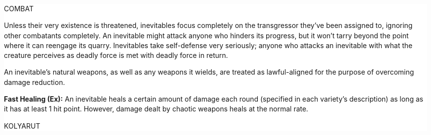 COMBAT

Unless their very existence is threatened, inevitables focus completely on the transgressor they’ve been assigned to, ignoring other combatants completely. An inevitable might attack anyone who hinders its progress, but it won’t tarry beyond the point where it can reengage its quarry. Inevitables take self-defense very seriously; anyone who attacks an inevitable with what the creature perceives as deadly force is met with deadly force in return.

An inevitable’s natural weapons, as well as any weapons it wields, are treated as lawful-aligned for the purpose of overcoming damage reduction.

**Fast Healing (Ex):** An inevitable heals a certain amount of damage each round (specified in each variety’s description) as long as it has at least 1 hit point. However, damage dealt by chaotic weapons heals at the normal rate.

KOLYARUT


































































